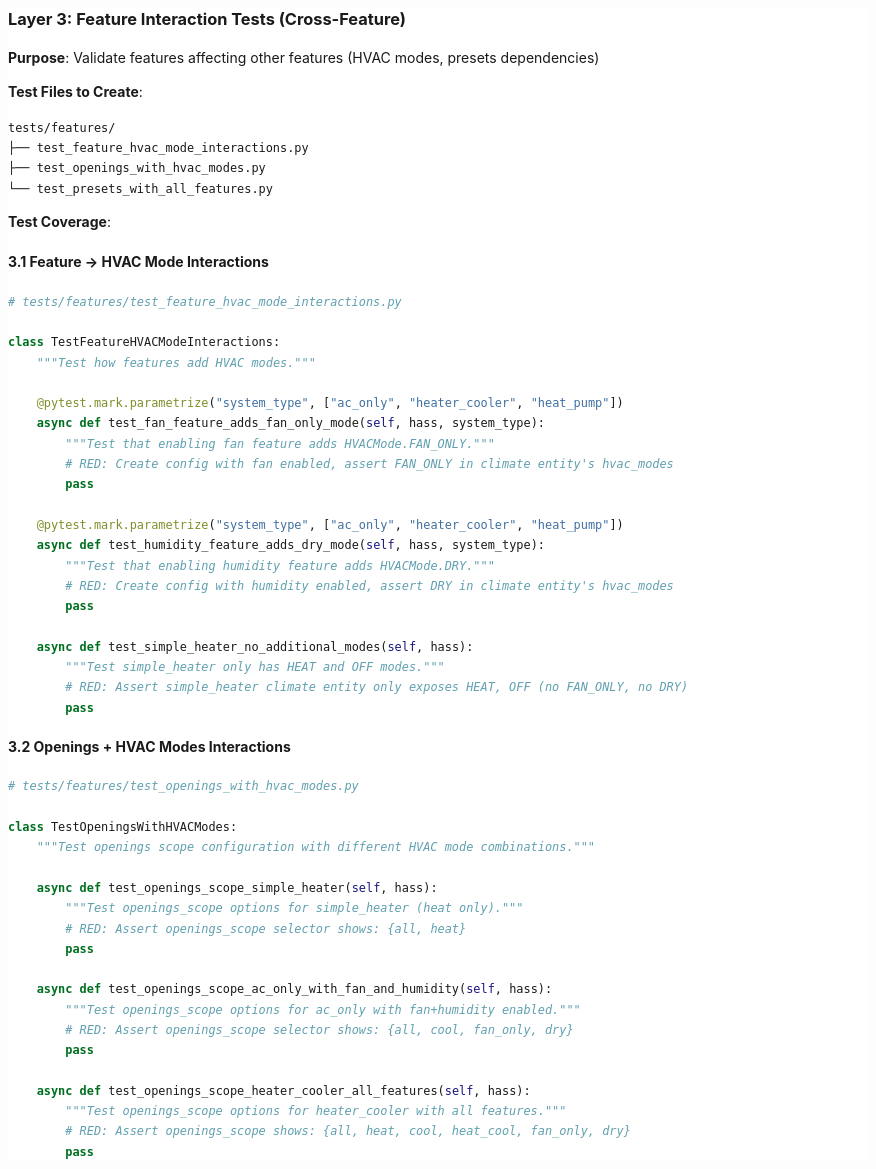 
### Layer 3: Feature Interaction Tests (Cross-Feature)
**Purpose**: Validate features affecting other features (HVAC modes, presets dependencies)

**Test Files to Create**:
```
tests/features/
├── test_feature_hvac_mode_interactions.py
├── test_openings_with_hvac_modes.py
└── test_presets_with_all_features.py
```

**Test Coverage**:

#### 3.1 Feature → HVAC Mode Interactions
```python
# tests/features/test_feature_hvac_mode_interactions.py

class TestFeatureHVACModeInteractions:
    """Test how features add HVAC modes."""

    @pytest.mark.parametrize("system_type", ["ac_only", "heater_cooler", "heat_pump"])
    async def test_fan_feature_adds_fan_only_mode(self, hass, system_type):
        """Test that enabling fan feature adds HVACMode.FAN_ONLY."""
        # RED: Create config with fan enabled, assert FAN_ONLY in climate entity's hvac_modes
        pass

    @pytest.mark.parametrize("system_type", ["ac_only", "heater_cooler", "heat_pump"])
    async def test_humidity_feature_adds_dry_mode(self, hass, system_type):
        """Test that enabling humidity feature adds HVACMode.DRY."""
        # RED: Create config with humidity enabled, assert DRY in climate entity's hvac_modes
        pass

    async def test_simple_heater_no_additional_modes(self, hass):
        """Test simple_heater only has HEAT and OFF modes."""
        # RED: Assert simple_heater climate entity only exposes HEAT, OFF (no FAN_ONLY, no DRY)
        pass
```

#### 3.2 Openings + HVAC Modes Interactions
```python
# tests/features/test_openings_with_hvac_modes.py

class TestOpeningsWithHVACModes:
    """Test openings scope configuration with different HVAC mode combinations."""

    async def test_openings_scope_simple_heater(self, hass):
        """Test openings_scope options for simple_heater (heat only)."""
        # RED: Assert openings_scope selector shows: {all, heat}
        pass

    async def test_openings_scope_ac_only_with_fan_and_humidity(self, hass):
        """Test openings_scope options for ac_only with fan+humidity enabled."""
        # RED: Assert openings_scope selector shows: {all, cool, fan_only, dry}
        pass

    async def test_openings_scope_heater_cooler_all_features(self, hass):
        """Test openings_scope options for heater_cooler with all features."""
        # RED: Assert openings_scope shows: {all, heat, cool, heat_cool, fan_only, dry}
        pass
```
